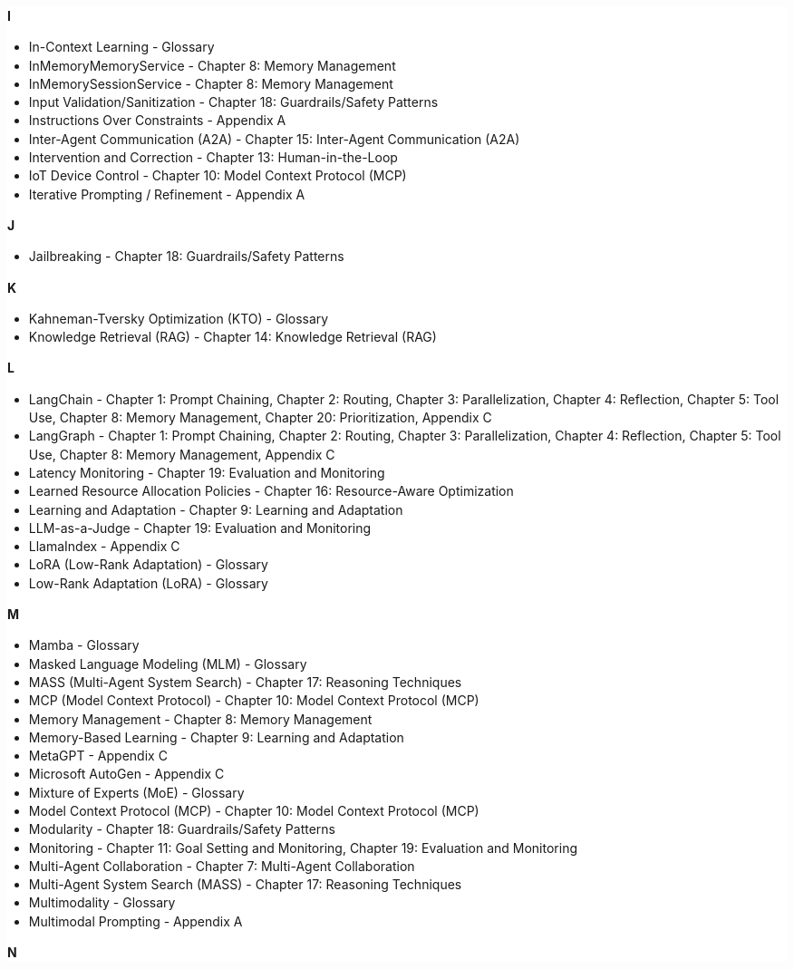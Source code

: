 **I**

* In-Context Learning \- Glossary  
* InMemoryMemoryService \- Chapter 8: Memory Management  
* InMemorySessionService \- Chapter 8: Memory Management  
* Input Validation/Sanitization \- Chapter 18: Guardrails/Safety Patterns  
* Instructions Over Constraints \- Appendix A  
* Inter-Agent Communication (A2A) \- Chapter 15: Inter-Agent Communication (A2A)  
* Intervention and Correction \- Chapter 13: Human-in-the-Loop  
* IoT Device Control \- Chapter 10: Model Context Protocol (MCP)  
* Iterative Prompting / Refinement \- Appendix A

**J**

* Jailbreaking \- Chapter 18: Guardrails/Safety Patterns

**K**

* Kahneman-Tversky Optimization (KTO) \- Glossary  
* Knowledge Retrieval (RAG) \- Chapter 14: Knowledge Retrieval (RAG)

**L**

* LangChain \- Chapter 1: Prompt Chaining, Chapter 2: Routing, Chapter 3: Parallelization, Chapter 4: Reflection, Chapter 5: Tool Use, Chapter 8: Memory Management, Chapter 20: Prioritization, Appendix C  
* LangGraph \- Chapter 1: Prompt Chaining, Chapter 2: Routing, Chapter 3: Parallelization, Chapter 4: Reflection, Chapter 5: Tool Use, Chapter 8: Memory Management, Appendix C  
* Latency Monitoring \- Chapter 19: Evaluation and Monitoring  
* Learned Resource Allocation Policies \- Chapter 16: Resource-Aware Optimization  
* Learning and Adaptation \- Chapter 9: Learning and Adaptation  
* LLM-as-a-Judge \- Chapter 19: Evaluation and Monitoring  
* LlamaIndex \- Appendix C  
* LoRA (Low-Rank Adaptation) \- Glossary  
* Low-Rank Adaptation (LoRA) \- Glossary

**M**

* Mamba \- Glossary  
* Masked Language Modeling (MLM) \- Glossary  
* MASS (Multi-Agent System Search) \- Chapter 17: Reasoning Techniques  
* MCP (Model Context Protocol) \- Chapter 10: Model Context Protocol (MCP)  
* Memory Management \- Chapter 8: Memory Management  
* Memory-Based Learning \- Chapter 9: Learning and Adaptation  
* MetaGPT \- Appendix C  
* Microsoft AutoGen \- Appendix C  
* Mixture of Experts (MoE) \- Glossary  
* Model Context Protocol (MCP) \- Chapter 10: Model Context Protocol (MCP)  
* Modularity \- Chapter 18: Guardrails/Safety Patterns  
* Monitoring \- Chapter 11: Goal Setting and Monitoring, Chapter 19: Evaluation and Monitoring  
* Multi-Agent Collaboration \- Chapter 7: Multi-Agent Collaboration  
* Multi-Agent System Search (MASS) \- Chapter 17: Reasoning Techniques  
* Multimodality \- Glossary  
* Multimodal Prompting \- Appendix A

**N**
